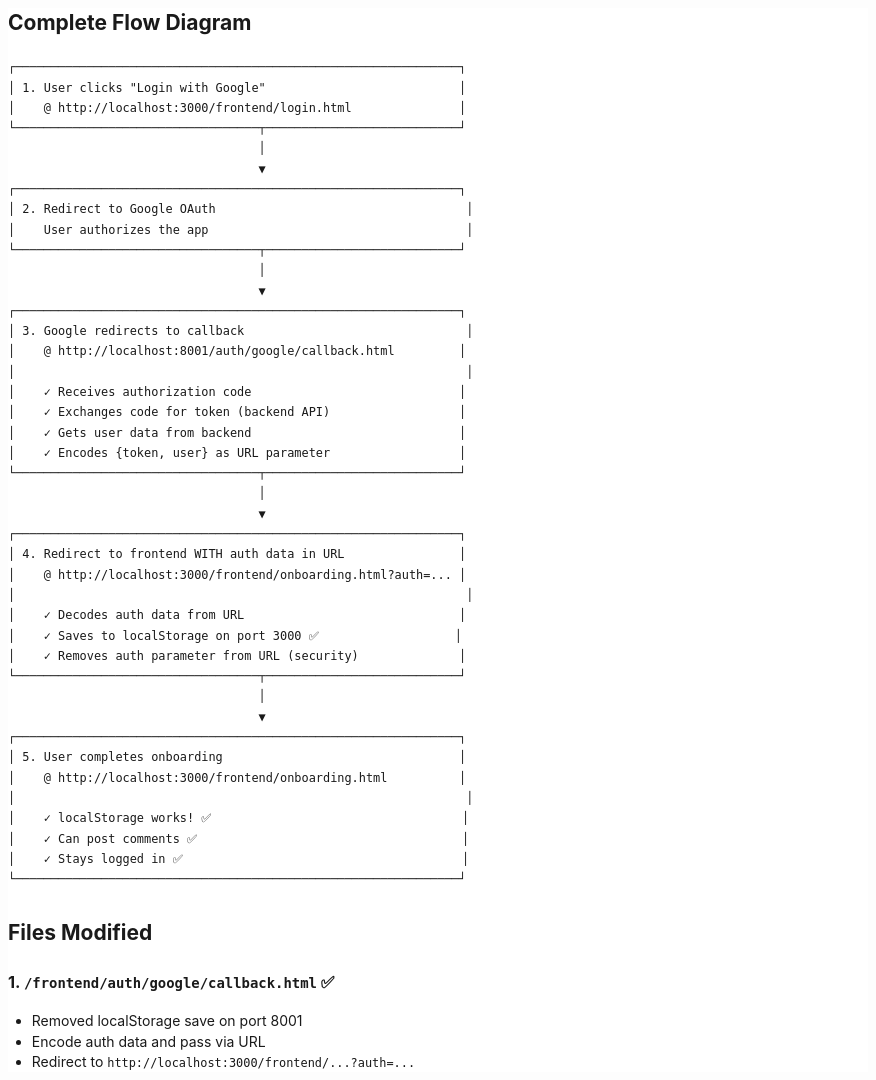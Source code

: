 ## Complete Flow Diagram

```
┌──────────────────────────────────────────────────────────────┐
│ 1. User clicks "Login with Google"                           │
│    @ http://localhost:3000/frontend/login.html               │
└──────────────────────────────────┬───────────────────────────┘
                                   │
                                   ▼
┌──────────────────────────────────────────────────────────────┐
│ 2. Redirect to Google OAuth                                   │
│    User authorizes the app                                    │
└──────────────────────────────────┬───────────────────────────┘
                                   │
                                   ▼
┌──────────────────────────────────────────────────────────────┐
│ 3. Google redirects to callback                               │
│    @ http://localhost:8001/auth/google/callback.html         │
│                                                               │
│    ✓ Receives authorization code                             │
│    ✓ Exchanges code for token (backend API)                  │
│    ✓ Gets user data from backend                             │
│    ✓ Encodes {token, user} as URL parameter                  │
└──────────────────────────────────┬───────────────────────────┘
                                   │
                                   ▼
┌──────────────────────────────────────────────────────────────┐
│ 4. Redirect to frontend WITH auth data in URL                │
│    @ http://localhost:3000/frontend/onboarding.html?auth=... │
│                                                               │
│    ✓ Decodes auth data from URL                              │
│    ✓ Saves to localStorage on port 3000 ✅                   │
│    ✓ Removes auth parameter from URL (security)              │
└──────────────────────────────────┬───────────────────────────┘
                                   │
                                   ▼
┌──────────────────────────────────────────────────────────────┐
│ 5. User completes onboarding                                 │
│    @ http://localhost:3000/frontend/onboarding.html          │
│                                                               │
│    ✓ localStorage works! ✅                                   │
│    ✓ Can post comments ✅                                     │
│    ✓ Stays logged in ✅                                       │
└──────────────────────────────────────────────────────────────┘
```

## Files Modified

### 1. `/frontend/auth/google/callback.html` ✅
- Removed localStorage save on port 8001
- Encode auth data and pass via URL
- Redirect to `http://localhost:3000/frontend/...?auth=...`
